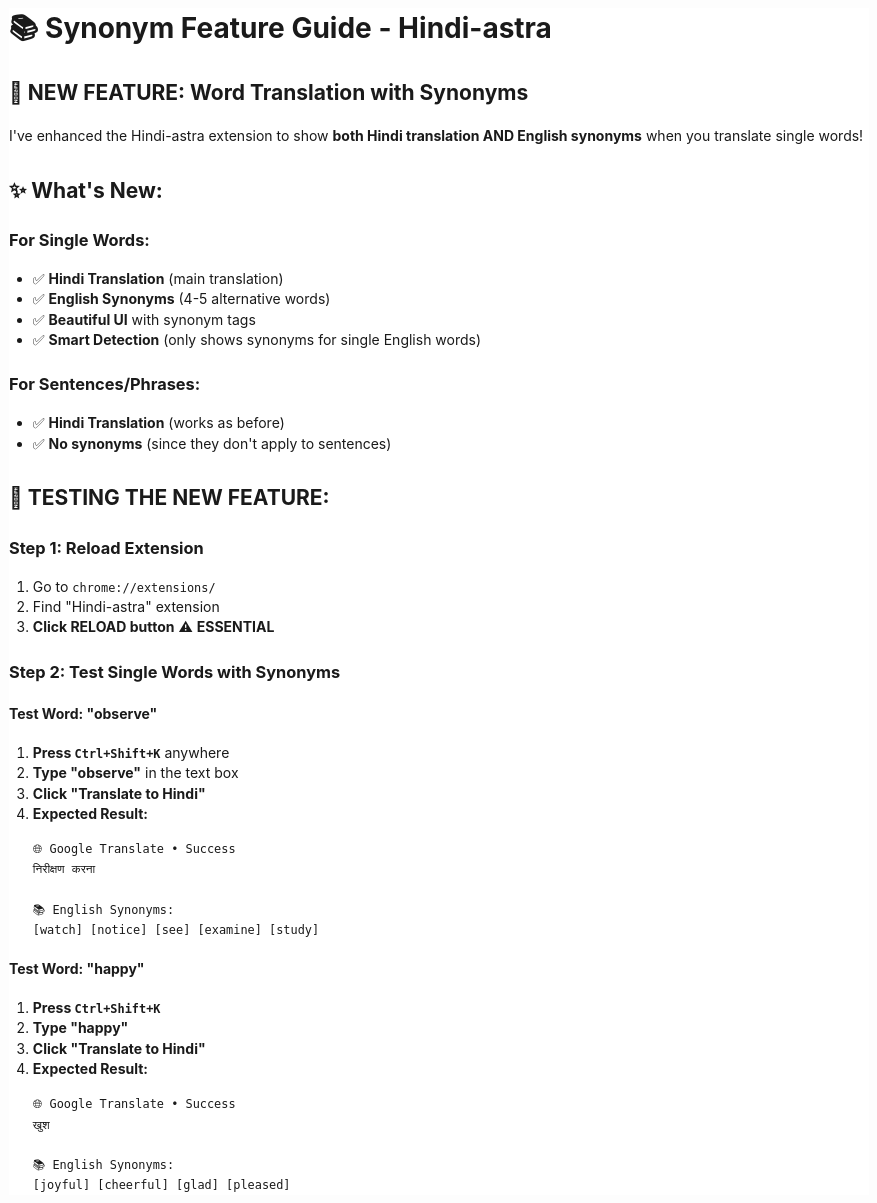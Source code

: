 # 📚 Synonym Feature Guide - Hindi-astra

## 🎯 **NEW FEATURE: Word Translation with Synonyms**

I've enhanced the Hindi-astra extension to show **both Hindi translation AND English synonyms** when you translate single words!

## ✨ **What's New:**

### **For Single Words:**
- ✅ **Hindi Translation** (main translation)
- ✅ **English Synonyms** (4-5 alternative words)
- ✅ **Beautiful UI** with synonym tags
- ✅ **Smart Detection** (only shows synonyms for single English words)

### **For Sentences/Phrases:**
- ✅ **Hindi Translation** (works as before)
- ✅ **No synonyms** (since they don't apply to sentences)

## 🧪 **TESTING THE NEW FEATURE:**

### **Step 1: Reload Extension**
1. Go to `chrome://extensions/`
2. Find "Hindi-astra" extension
3. **Click RELOAD button** ⚠️ **ESSENTIAL**

### **Step 2: Test Single Words with Synonyms**

#### **Test Word: "observe"**
1. **Press `Ctrl+Shift+K`** anywhere
2. **Type "observe"** in the text box
3. **Click "Translate to Hindi"**
4. **Expected Result:**
   ```
   🌐 Google Translate • Success
   निरीक्षण करना

   📚 English Synonyms:
   [watch] [notice] [see] [examine] [study]
   ```

#### **Test Word: "happy"**
1. **Press `Ctrl+Shift+K`**
2. **Type "happy"**
3. **Click "Translate to Hindi"**
4. **Expected Result:**
   ```
   🌐 Google Translate • Success
   खुश

   📚 English Synonyms:
   [joyful] [cheerful] [glad] [pleased]
   ```
